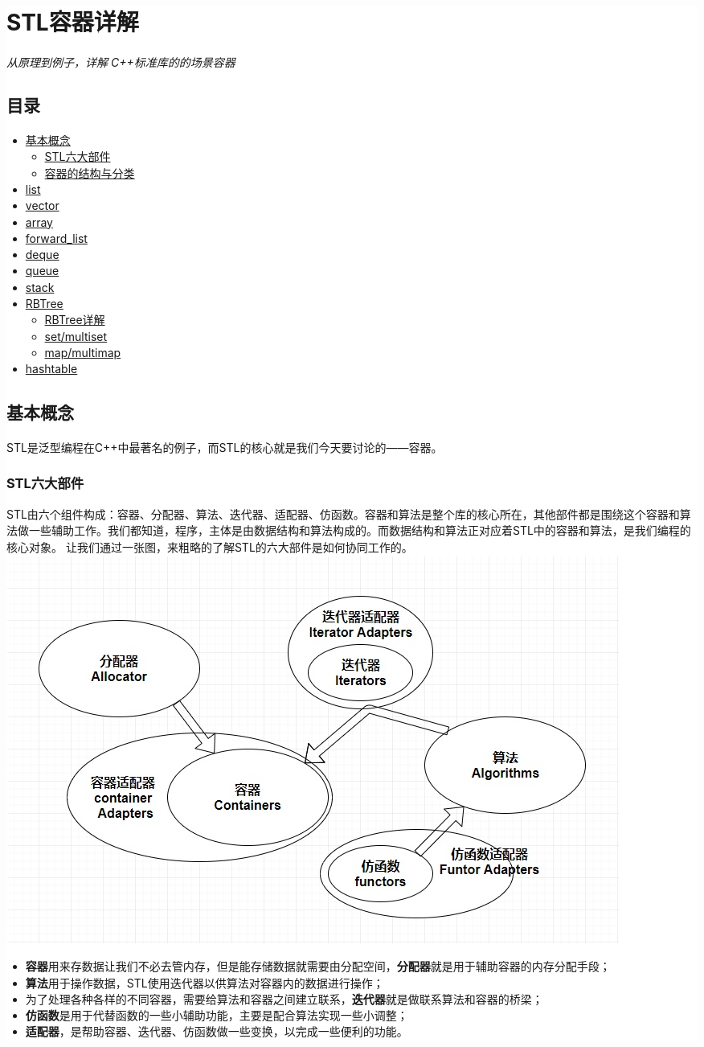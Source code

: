 # STL容器详解

*从原理到例子，详解 C++标准库的的场景容器*

## 目录
+ [基本概念](#基本概念)
    + [STL六大部件](#STL六大部件)
    + [容器的结构与分类](#容器的结构与分类)
+ [list](#list)
+ [vector](#vector)
+ [array](#array)
+ [forward_list](#forward_list)
+ [deque](#deque)
+ [queue](#queue)
+ [stack](#stack)
+ [RBTree](#rbtree)
    + [RBTree详解](#rbtree详解)
    + [set/multiset](#set/multiset)
    + [map/multimap](#map/multimap)
+ [hashtable](#hashtable)


## 基本概念
STL是泛型编程在C++中最著名的例子，而STL的核心就是我们今天要讨论的——容器。
### STL六大部件
STL由六个组件构成：容器、分配器、算法、迭代器、适配器、仿函数。容器和算法是整个库的核心所在，其他部件都是围绕这个容器和算法做一些辅助工作。我们都知道，程序，主体是由数据结构和算法构成的。而数据结构和算法正对应着STL中的容器和算法，是我们编程的核心对象。
让我们通过一张图，来粗略的了解STL的六大部件是如何协同工作的。
![STL_Components](./images/STL_Components.jpg)
+ **容器**用来存数据让我们不必去管内存，但是能存储数据就需要由分配空间，**分配器**就是用于辅助容器的内存分配手段；
+ **算法**用于操作数据，STL使用迭代器以供算法对容器内的数据进行操作；
+ 为了处理各种各样的不同容器，需要给算法和容器之间建立联系，**迭代器**就是做联系算法和容器的桥梁；
+ **仿函数**是用于代替函数的一些小辅助功能，主要是配合算法实现一些小调整；
+ **适配器**，是帮助容器、迭代器、仿函数做一些变换，以完成一些便利的功能。
